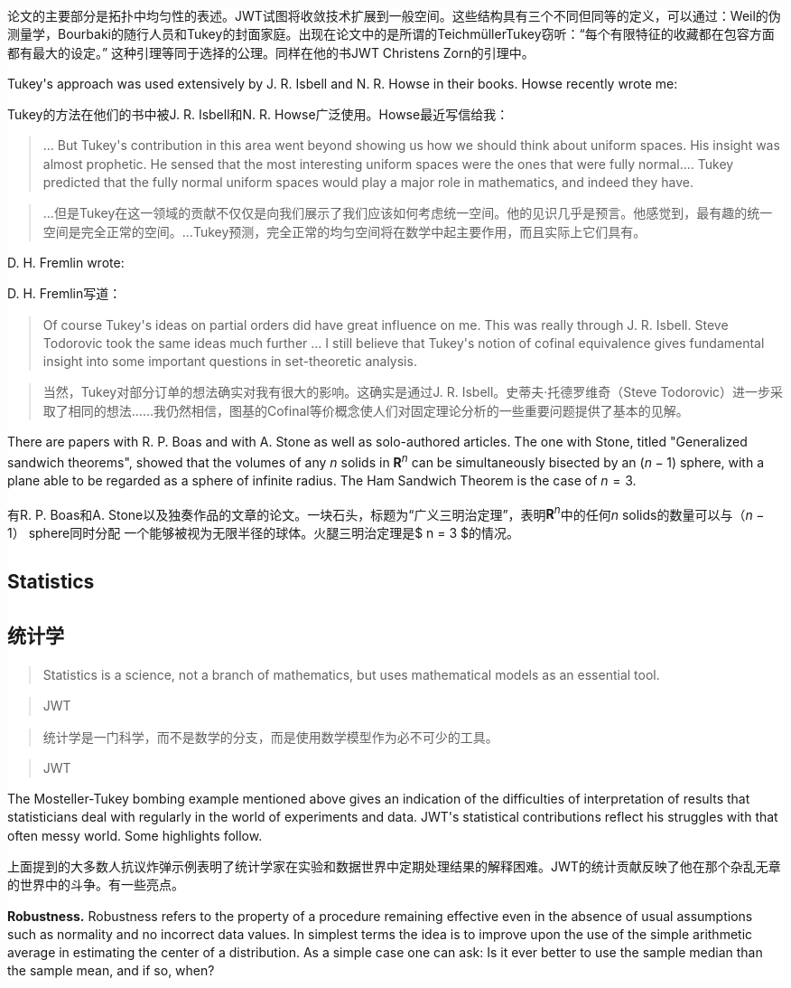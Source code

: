 论文的主要部分是拓扑中均匀性的表述。JWT试图将收敛技术扩展到一般空间。这些结构具有三个不同但同等的定义，可以通过：Weil的伪测量学，Bourbaki的随行人员和Tukey的封面家庭。出现在论文中的是所谓的TeichmüllerTukey窃听：“每个有限特征的收藏都在包容方面都有最大的设定。” 这种引理等同于选择的公理。同样在他的书JWT Christens Zorn的引理中。

Tukey's approach was used extensively by J. R. Isbell and N. R. Howse in their books. Howse recently wrote me:

Tukey的方法在他们的书中被J. R. Isbell和N. R. Howse广泛使用。Howse最近写信给我：

> ... But Tukey's contribution in this area went beyond showing us how we should think about uniform spaces. His insight was almost prophetic. He sensed that the most interesting uniform spaces were the ones that were fully normal.... Tukey predicted that the fully normal uniform spaces would play a major role in mathematics, and indeed they have.

> ...但是Tukey在这一领域的贡献不仅仅是向我们展示了我们应该如何考虑统一空间。他的见识几乎是预言。他感觉到，最有趣的统一空间是完全正常的空间。...Tukey预测，完全正常的均匀空间将在数学中起主要作用，而且实际上它们具有。

D. H. Fremlin wrote:

D. H. Fremlin写道：

> Of course Tukey's ideas on partial orders did have great influence on me. This was really through J. R. Isbell. Steve Todorovic took the same ideas much further ... I still believe that Tukey's notion of cofinal equivalence gives fundamental insight into some important questions in set-theoretic analysis.

> 当然，Tukey对部分订单的想法确实对我有很大的影响。这确实是通过J. R. Isbell。史蒂夫·托德罗维奇（Steve Todorovic）进一步采取了相同的想法……我仍然相信，图基的Cofinal等价概念使人们对固定理论分析的一些重要问题提供了基本的见解。

There are papers with R. P. Boas and with A. Stone as well as solo-authored articles. The one with Stone, titled "Generalized sandwich theorems", showed that the volumes of any $n$ solids in $\mathbf{R}^{n}$ can be simultaneously bisected by an $(n-1)$ sphere, with a plane able to be regarded as a sphere of infinite radius. The Ham Sandwich Theorem is the case of $n=3$.

有R. P. Boas和A. Stone以及独奏作品的文章的论文。一块石头，标题为“广义三明治定理”，表明$\mathbf{R}^{n}$中的任何$n$ solids的数量可以与$（n-1）$ sphere同时分配 一个能够被视为无限半径的球体。火腿三明治定理是$ n = 3 $的情况。

## Statistics

## 统计学

> Statistics is a science, not a branch of mathematics, but uses mathematical models as an essential tool.

> JWT 

> 统计学是一门科学，而不是数学的分支，而是使用数学模型作为必不可少的工具。

> JWT

The Mosteller-Tukey bombing example mentioned above gives an indication of the difficulties of interpretation of results that statisticians deal with regularly in the world of experiments and data. JWT's statistical contributions reflect his struggles with that often messy world. Some highlights follow.

上面提到的大多数人抗议炸弹示例表明了统计学家在实验和数据世界中定期处理结果的解释困难。JWT的统计贡献反映了他在那个杂乱无章的世界中的斗争。有一些亮点。

**Robustness.** Robustness refers to the property of a procedure remaining effective even in the absence of usual assumptions such as normality and no incorrect data values. In simplest terms the idea is to improve upon the use of the simple arithmetic average in estimating the center of a distribution. As a simple case one can ask: Is it ever better to use the sample median than the sample mean, and if so, when?

